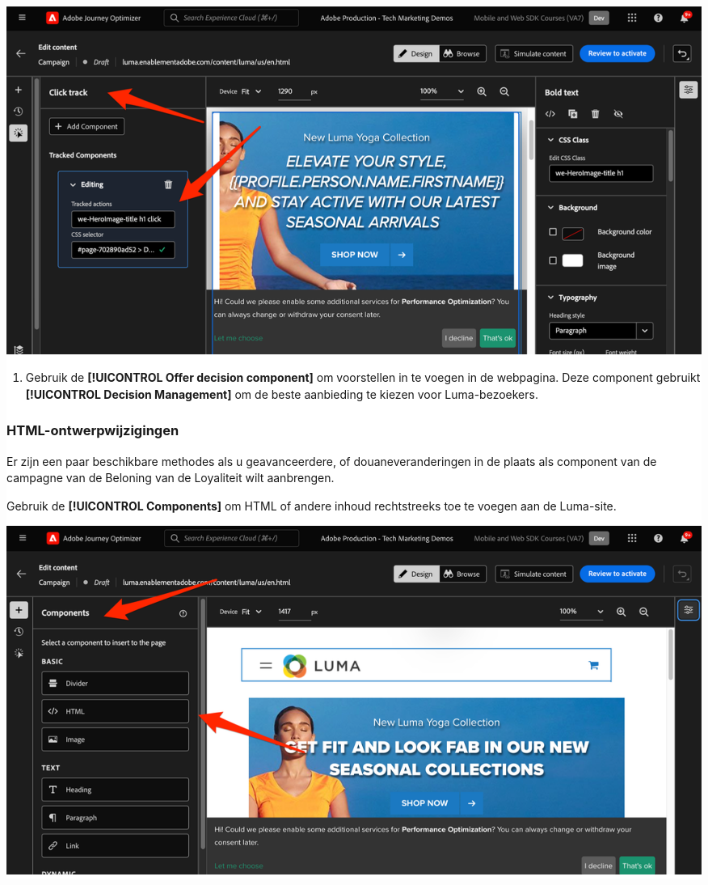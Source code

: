    ![Klikken op track](../assets/web-channel-click-tracking.png)

1. Gebruik de **[!UICONTROL Offer decision component]** om voorstellen in te voegen in de webpagina. Deze component gebruikt **[!UICONTROL Decision Management]** om de beste aanbieding te kiezen voor Luma-bezoekers.


### HTML-ontwerpwijzigingen

Er zijn een paar beschikbare methodes als u geavanceerdere, of douaneveranderingen in de plaats als component van de campagne van de Beloning van de Loyaliteit wilt aanbrengen.

Gebruik de **[!UICONTROL Components]** om HTML of andere inhoud rechtstreeks toe te voegen aan de Luma-site.

![Het deelvenster Componenten verkennen](../assets/web-channel-components-pane.png)

